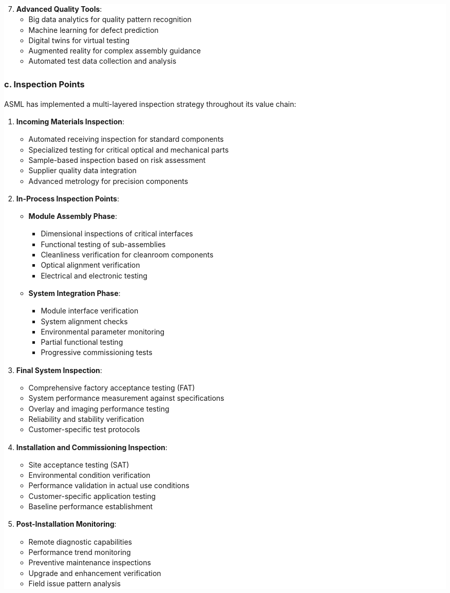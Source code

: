 7. **Advanced Quality Tools**:
   - Big data analytics for quality pattern recognition
   - Machine learning for defect prediction
   - Digital twins for virtual testing
   - Augmented reality for complex assembly guidance
   - Automated test data collection and analysis

### c. Inspection Points

ASML has implemented a multi-layered inspection strategy throughout its value chain:

1. **Incoming Materials Inspection**:
   - Automated receiving inspection for standard components
   - Specialized testing for critical optical and mechanical parts
   - Sample-based inspection based on risk assessment
   - Supplier quality data integration
   - Advanced metrology for precision components

2. **In-Process Inspection Points**:
   - **Module Assembly Phase**:
     - Dimensional inspections of critical interfaces
     - Functional testing of sub-assemblies
     - Cleanliness verification for cleanroom components
     - Optical alignment verification
     - Electrical and electronic testing

   - **System Integration Phase**:
     - Module interface verification
     - System alignment checks
     - Environmental parameter monitoring
     - Partial functional testing
     - Progressive commissioning tests

3. **Final System Inspection**:
   - Comprehensive factory acceptance testing (FAT)
   - System performance measurement against specifications
   - Overlay and imaging performance testing
   - Reliability and stability verification
   - Customer-specific test protocols

4. **Installation and Commissioning Inspection**:
   - Site acceptance testing (SAT)
   - Environmental condition verification
   - Performance validation in actual use conditions
   - Customer-specific application testing
   - Baseline performance establishment

5. **Post-Installation Monitoring**:
   - Remote diagnostic capabilities
   - Performance trend monitoring
   - Preventive maintenance inspections
   - Upgrade and enhancement verification
   - Field issue pattern analysis
